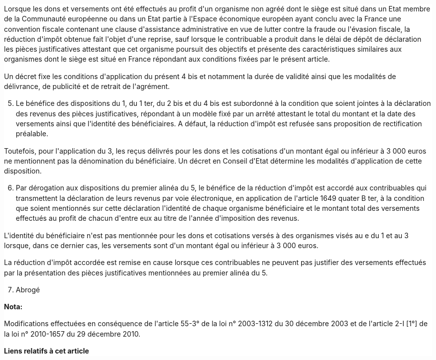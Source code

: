 Lorsque les dons et versements ont été effectués au profit d'un organisme non agréé dont le siège est situé dans un Etat
membre de la Communauté européenne ou dans un Etat partie à l'Espace économique européen ayant conclu avec la France une
convention fiscale contenant une clause d'assistance administrative en vue de lutter contre la fraude ou l'évasion fiscale,
la réduction d'impôt obtenue fait l'objet d'une reprise, sauf lorsque le contribuable a produit dans le délai de dépôt de
déclaration les pièces justificatives attestant que cet organisme poursuit des objectifs et présente des caractéristiques
similaires aux organismes dont le siège est situé en France répondant aux conditions fixées par le présent article. 

Un décret fixe les conditions d'application du présent 4 bis et notamment la durée de validité ainsi que les modalités de
délivrance, de publicité et de retrait de l'agrément. 

5. Le bénéfice des dispositions du 1, du 1 ter, du 2 bis et du 4 bis est subordonné à la condition que soient jointes à la
déclaration des revenus des pièces justificatives, répondant à un modèle fixé par un arrêté attestant le total du montant et
la date des versements ainsi que l'identité des bénéficiaires. A défaut, la réduction d'impôt est refusée sans proposition de
rectification préalable. 

Toutefois, pour l'application du 3, les reçus délivrés pour les dons et les cotisations d'un montant égal ou inférieur à 3
000 euros ne mentionnent pas la dénomination du bénéficiaire. Un décret en Conseil d'Etat détermine les modalités
d'application de cette disposition. 

6. Par dérogation aux dispositions du premier alinéa du 5, le bénéfice de la réduction d'impôt est accordé aux contribuables
qui transmettent la déclaration de leurs revenus par voie électronique, en application de l'article 1649 quater B ter, à la
condition que soient mentionnés sur cette déclaration l'identité de chaque organisme bénéficiaire et le montant total des
versements effectués au profit de chacun d'entre eux au titre de l'année d'imposition des revenus. 

L'identité du bénéficiaire n'est pas mentionnée pour les dons et cotisations versés à des organismes visés au e du 1 et au 3
lorsque, dans ce dernier cas, les versements sont d'un montant égal ou inférieur à 3 000 euros. 

La réduction d'impôt accordée est remise en cause lorsque ces contribuables ne peuvent pas justifier des versements effectués
par la présentation des pièces justificatives mentionnées au premier alinéa du 5.

7. Abrogé

**Nota:**

Modifications effectuées en conséquence de l'article 55-3° de la loi n° 2003-1312 du 30 décembre 2003 et de l'article 2-I
[1°] de la loi n° 2010-1657 du 29 décembre 2010.

**Liens relatifs à cet article**
